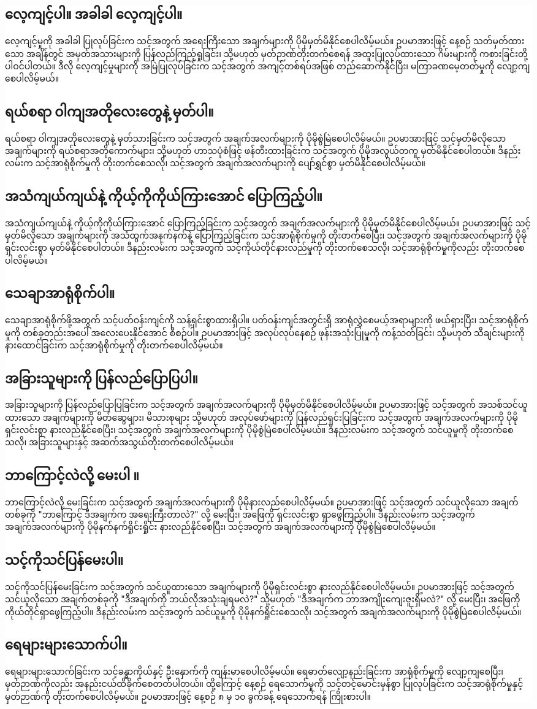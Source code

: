 ## လေ့ကျင့်ပါ။ အခါခါ လေ့ကျင့်ပါ။
လေ့ကျင့်မှုကို အခါခါ ပြုလုပ်ခြင်းက သင့်အတွက် အရေးကြီးသော အချက်များကို ပိုမိုမှတ်မိနိုင်စေပါလိမ့်မယ်။ ဥပမာအားဖြင့် နေ့စဉ် သတ်မှတ်ထားသော အချိန်တွင် အမှတ်အသားများကို ပြန်လည်ကြည့်ရှုခြင်း၊ သို့မဟုတ် မှတ်ဉာဏ်တိုးတက်စေရန် အထူးပြုလုပ်ထားသော ဂိမ်းများကို ကစားခြင်းတို့ပါဝင်ပါတယ်။ ဒီလို လေ့ကျင့်မှုများကို အမြဲပြုလုပ်ခြင်းက သင့်အတွက် အကျင့်တစ်ရပ်အဖြစ် တည်ဆောက်နိုင်ပြီး၊ မကြာခဏမေ့တတ်မှုကို လျော့ကျစေပါလိမ့်မယ်။

## ရယ်စရာ ဝါကျအတိုလေးတွေနဲ့ မှတ်ပါ။
ရယ်စရာ ဝါကျအတိုလေးတွေနဲ့ မှတ်သားခြင်းက သင့်အတွက် အချက်အလက်များကို ပိုမိုစွဲမြဲစေပါလိမ့်မယ်။ ဥပမာအားဖြင့် သင့်မှတ်မိလိုသော အချက်များကို ရယ်စရာအတိုကောက်များ၊ သို့မဟုတ် ဟာသပုံစံဖြင့် ဖန်တီးထားခြင်းက သင့်အတွက် ပိုမိုအလွယ်တကူ မှတ်မိနိုင်စေပါတယ်။ ဒီနည်းလမ်းက သင့်အာရုံစိုက်မှုကို တိုးတက်စေသလို၊ သင့်အတွက် အချက်အလက်များကို ပျော်ရွှင်စွာ မှတ်မိနိုင်စေပါလိမ့်မယ်။

## အသံကျယ်ကျယ်နဲ့ ကိုယ့်ကိုကိုယ်ကြားအောင် ပြောကြည့်ပါ။
အသံကျယ်ကျယ်နဲ့ ကိုယ့်ကိုကိုယ်ကြားအောင် ပြောကြည့်ခြင်းက သင့်အတွက် အချက်အလက်များကို ပိုမိုမှတ်မိနိုင်စေပါလိမ့်မယ်။ ဥပမာအားဖြင့် သင့်မှတ်မိလိုသော အချက်များကို အသံထွက်အနက်နက်နဲ့ ပြောကြည့်ခြင်းက သင့်အာရုံစိုက်မှုကို တိုးတက်စေပြီး၊ သင့်အတွက် အချက်အလက်များကို ပိုမိုရှင်းလင်းစွာ မှတ်မိနိုင်စေပါတယ်။ ဒီနည်းလမ်းက သင့်အတွက် သင့်ကိုယ်တိုင်နားလည်မှုကို တိုးတက်စေသလို၊ သင့်အာရုံစိုက်မှုကိုလည်း တိုးတက်စေပါလိမ့်မယ်။

## သေချာအာရုံစိုက်ပါ။
သေချာအာရုံစိုက်ဖို့အတွက် သင့်ပတ်ဝန်းကျင်ကို သန့်ရှင်းစွာထားရှိပါ။ ပတ်ဝန်းကျင်အတွင်းရှိ အာရုံလွှဲစေမယ့်အရာများကို ဖယ်ရှားပြီး၊ သင့်အာရုံစိုက်မှုကို တစ်ခုတည်းအပေါ် အလေးပေးနိုင်အောင် စီစဉ်ပါ။ ဥပမာအားဖြင့် အလုပ်လုပ်နေစဉ် ဖုန်းအသုံးပြုမှုကို ကန့်သတ်ခြင်း၊ သို့မဟုတ် သီချင်းများကို နားထောင်ခြင်းက သင့်အာရုံစိုက်မှုကို တိုးတက်စေပါလိမ့်မယ်။

## အခြားသူများကို ပြန်လည်ပြောပြပါ။
အခြားသူများကို ပြန်လည်ပြောပြခြင်းက သင့်အတွက် အချက်အလက်များကို ပိုမိုမှတ်မိနိုင်စေပါလိမ့်မယ်။ ဥပမာအားဖြင့် သင့်အတွက် အသစ်သင်ယူထားသော အချက်များကို မိတ်ဆွေများ၊ မိသားစုများ သို့မဟုတ် အလုပ်ဖော်များကို ပြန်လည်ရှင်းပြခြင်းက သင့်အတွက် အချက်အလက်များကို ပိုမိုရှင်းလင်းစွာ နားလည်နိုင်စေပြီး၊ သင့်အတွက် အချက်အလက်များကို ပိုမိုစွဲမြဲစေပါလိမ့်မယ်။ ဒီနည်းလမ်းက သင့်အတွက် သင်ယူမှုကို တိုးတက်စေသလို၊ အခြားသူများနှင့် အဆက်အသွယ်တိုးတက်စေပါလိမ့်မယ်။

## ဘာကြောင့်လဲလို့ မေးပါ ။
ဘာကြောင့်လဲလို့ မေးခြင်းက သင့်အတွက် အချက်အလက်များကို ပိုမိုနားလည်စေပါလိမ့်မယ်။ ဥပမာအားဖြင့် သင့်အတွက် သင်ယူလိုသော အချက်တစ်ခုကို "ဘာကြောင့် ဒီအချက်က အရေးကြီးတာလဲ?" လို့ မေးပြီး၊ အဖြေကို ရှင်းလင်းစွာ ရှာဖွေကြည့်ပါ။ ဒီနည်းလမ်းက သင့်အတွက် အချက်အလက်များကို ပိုမိုနက်နက်ရှိုင်းရှိုင်း နားလည်နိုင်စေပြီး၊ သင့်အတွက် အချက်အလက်များကို ပိုမိုစွဲမြဲစေပါလိမ့်မယ်။

## သင့်ကိုသင်ပြန်မေးပါ။
သင့်ကိုသင်ပြန်မေးခြင်းက သင့်အတွက် သင်ယူထားသော အချက်များကို ပိုမိုရှင်းလင်းစွာ နားလည်နိုင်စေပါလိမ့်မယ်။ ဥပမာအားဖြင့် သင့်အတွက် သင်ယူလိုသော အချက်တစ်ခုကို "ဒီအချက်ကို ဘယ်လိုအသုံးချရမလဲ?" သို့မဟုတ် "ဒီအချက်က ဘာအကျိုးကျေးဇူးရှိမလဲ?" လို့ မေးပြီး၊ အဖြေကို ကိုယ်တိုင်ရှာဖွေကြည့်ပါ။ ဒီနည်းလမ်းက သင့်အတွက် သင်ယူမှုကို ပိုမိုနက်ရှိုင်းစေသလို၊ သင့်အတွက် အချက်အလက်များကို ပိုမိုစွဲမြဲစေပါလိမ့်မယ်။

## ရေများများသောက်ပါ။
ရေများများသောက်ခြင်းက သင့်ခန္ဓာကိုယ်နှင့် ဦးနှောက်ကို ကျန်းမာစေပါလိမ့်မယ်။ ရေဓာတ်လျော့နည်းခြင်းက အာရုံစိုက်မှုကို လျော့ကျစေပြီး၊ မှတ်ဉာဏ်ကိုလည်း အနည်းငယ်ထိခိုက်စေတတ်ပါတယ်။ ထို့ကြောင့် နေ့စဉ် ရေသောက်မှုကို သင့်တင့်မောင်းမှန်စွာ ပြုလုပ်ခြင်းက သင့်အာရုံစိုက်မှုနှင့် မှတ်ဉာဏ်ကို တိုးတက်စေပါလိမ့်မယ်။ ဥပမာအားဖြင့် နေ့စဉ် ၈ မှ ၁၀ ခွက်ခန့် ရေသောက်ရန် ကြိုးစားပါ။

